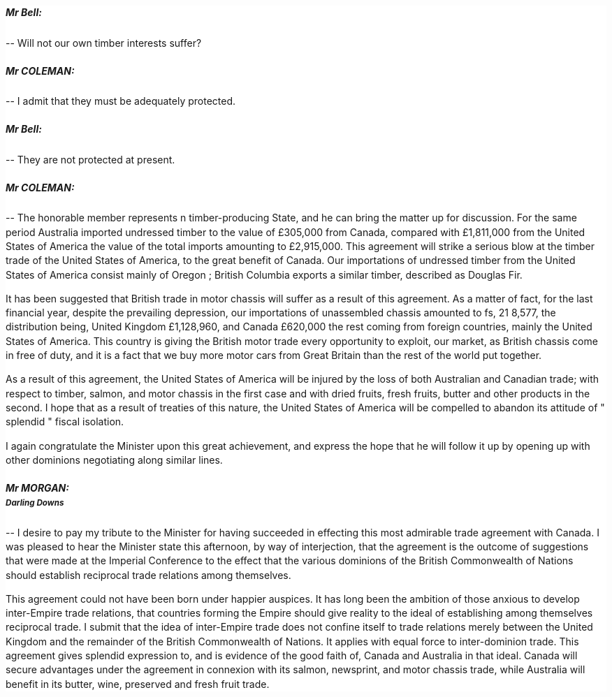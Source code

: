 ##### Mr Bell:

-- Will not our own timber interests suffer? 

##### Mr COLEMAN:

-- I admit that they must be adequately protected. 

##### Mr Bell:

-- They are not protected at present. 

##### Mr COLEMAN:

-- The honorable member represents n timber-producing State, and he can bring the matter up for discussion. For the same period Australia imported undressed timber to the value of £305,000 from Canada, compared with £1,811,000 from the United States of America the value of the total imports amounting to £2,915,000. This agreement will strike a serious blow at the timber trade of the United States of America, to the great benefit of Canada. Our importations of undressed timber from the United States of America consist mainly of Oregon ; British Columbia exports a similar timber, described as Douglas Fir. 

It has been suggested that British trade in motor chassis will suffer as a result of this agreement. As a matter of fact, for the last financial year, despite the prevailing depression, our importations of unassembled chassis amounted to fs, 21 8,577, the distribution being, United Kingdom £1,128,960, and Canada £620,000 the rest coming from foreign countries, mainly the United States of America. This country is giving the British motor trade every opportunity to exploit, our market, as British chassis come in free of duty, and it is a fact that we buy more motor cars from Great Britain than the rest of the world put together. 

As a result of this agreement, the United States of America will be injured by the loss of both Australian and Canadian trade; with respect to timber, salmon, and motor chassis in the first case and with dried fruits, fresh fruits, butter and other products in the second. I hope that as a result of treaties of this nature, the United States of America will be compelled to abandon its attitude of " splendid " fiscal isolation. 

I again congratulate the Minister upon this great achievement, and express the hope that he will follow it up by opening up with other dominions negotiating along similar lines. 

##### Mr MORGAN:<br><small class="text-muted">Darling Downs</small>

-- I desire to pay my tribute to the Minister for having succeeded in effecting this most admirable trade agreement with Canada. I was pleased to hear the Minister state this afternoon, by way of interjection, that the agreement is the outcome of suggestions that were made at the Imperial Conference to the effect that the various dominions of the British Commonwealth of Nations should establish reciprocal trade relations among themselves. 

This agreement could not have been born under happier auspices. It has long been the ambition of those anxious to develop inter-Empire trade relations, that countries forming the Empire should give reality to the ideal of establishing among themselves reciprocal trade. I submit that the idea of inter-Empire trade does not confine itself to trade relations merely between the United Kingdom and the remainder of the British Commonwealth of Nations. It applies with equal force to inter-dominion trade. This agreement gives splendid expression to, and is evidence of the good faith of, Canada and Australia in that ideal. Canada will secure advantages under the agreement in connexion with its salmon, newsprint, and motor chassis trade, while Australia will benefit in its butter, wine, preserved and fresh fruit trade. 
